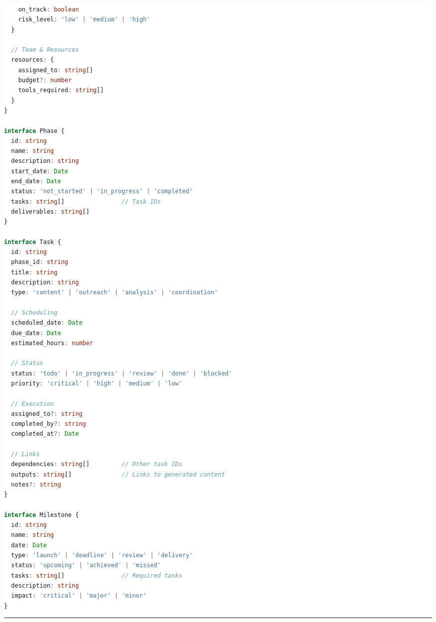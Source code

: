 ```typescript
    on_track: boolean
    risk_level: 'low' | 'medium' | 'high'
  }

  // Team & Resources
  resources: {
    assigned_to: string[]
    budget?: number
    tools_required: string[]
  }
}

interface Phase {
  id: string
  name: string
  description: string
  start_date: Date
  end_date: Date
  status: 'not_started' | 'in_progress' | 'completed'
  tasks: string[]                // Task IDs
  deliverables: string[]
}

interface Task {
  id: string
  phase_id: string
  title: string
  description: string
  type: 'content' | 'outreach' | 'analysis' | 'coordination'

  // Scheduling
  scheduled_date: Date
  due_date: Date
  estimated_hours: number

  // Status
  status: 'todo' | 'in_progress' | 'review' | 'done' | 'blocked'
  priority: 'critical' | 'high' | 'medium' | 'low'

  // Execution
  assigned_to?: string
  completed_by?: string
  completed_at?: Date

  // Links
  dependencies: string[]         // Other task IDs
  outputs: string[]              // Links to generated content
  notes?: string
}

interface Milestone {
  id: string
  name: string
  date: Date
  type: 'launch' | 'deadline' | 'review' | 'delivery'
  status: 'upcoming' | 'achieved' | 'missed'
  tasks: string[]                // Required tasks
  description: string
  impact: 'critical' | 'major' | 'minor'
}
```

---